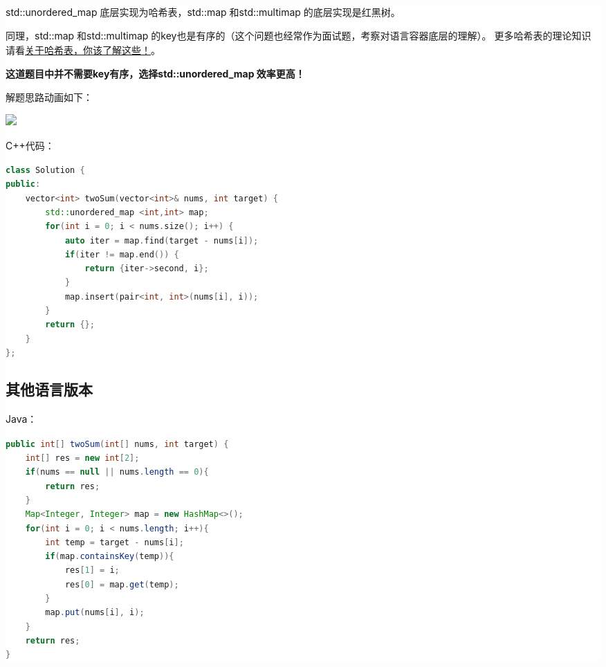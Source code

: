 std::unordered_map 底层实现为哈希表，std::map 和std::multimap 的底层实现是红黑树。

同理，std::map 和std::multimap 的key也是有序的（这个问题也经常作为面试题，考察对语言容器底层的理解）。 更多哈希表的理论知识请看[关于哈希表，你该了解这些！](https://www.programmercarl.com/哈希表理论基础.html)。

**这道题目中并不需要key有序，选择std::unordered_map 效率更高！**

解题思路动画如下：

![](https://code-thinking.cdn.bcebos.com/gifs/1.两数之和.gif)


C++代码：

```CPP
class Solution {
public:
    vector<int> twoSum(vector<int>& nums, int target) {
        std::unordered_map <int,int> map;
        for(int i = 0; i < nums.size(); i++) {
            auto iter = map.find(target - nums[i]);
            if(iter != map.end()) {
                return {iter->second, i};
            }
            map.insert(pair<int, int>(nums[i], i));
        }
        return {};
    }
};
```




## 其他语言版本


Java：
```java
public int[] twoSum(int[] nums, int target) {
    int[] res = new int[2];
    if(nums == null || nums.length == 0){
        return res;
    }
    Map<Integer, Integer> map = new HashMap<>();
    for(int i = 0; i < nums.length; i++){
        int temp = target - nums[i];
        if(map.containsKey(temp)){
            res[1] = i;
            res[0] = map.get(temp);
        }
        map.put(nums[i], i);
    }
    return res;
}
```
